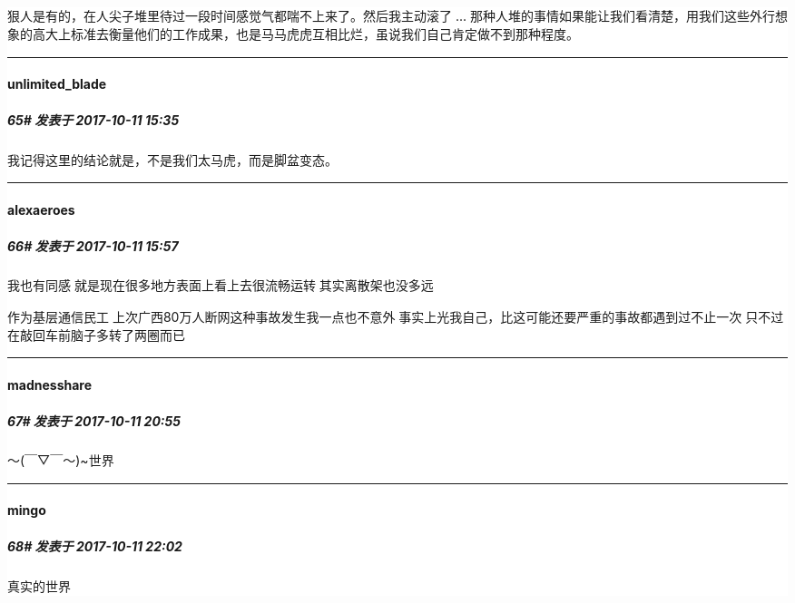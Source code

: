 狠人是有的，在人尖子堆里待过一段时间感觉气都喘不上来了。然后我主动滚了 ...</blockquote>
那种人堆的事情如果能让我们看清楚，用我们这些外行想象的高大上标准去衡量他们的工作成果，也是马马虎虎互相比烂，虽说我们自己肯定做不到那种程度。







*****

####  unlimited_blade  
##### 65#       发表于 2017-10-11 15:35




我记得这里的结论就是，不是我们太马虎，而是脚盆变态。







*****

####  alexaeroes  
##### 66#       发表于 2017-10-11 15:57




我也有同感 就是现在很多地方表面上看上去很流畅运转 其实离散架也没多远

作为基层通信民工 上次广西80万人断网这种事故发生我一点也不意外 事实上光我自己，比这可能还要严重的事故都遇到过不止一次 只不过在敲回车前脑子多转了两圈而已







*****

####  madnesshare  
##### 67#       发表于 2017-10-11 20:55




～(￣▽￣～)~世界







*****

####  mingo  
##### 68#       发表于 2017-10-11 22:02




真实的世界

